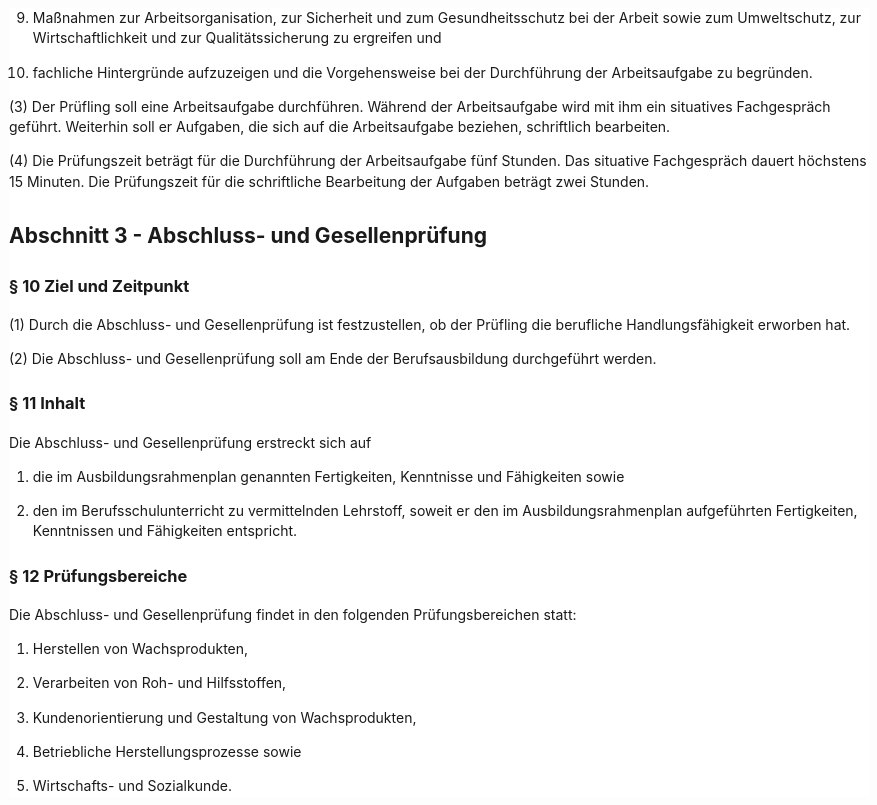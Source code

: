 
9.  Maßnahmen zur Arbeitsorganisation, zur Sicherheit und zum Gesundheitsschutz bei der Arbeit sowie zum Umweltschutz, zur Wirtschaftlichkeit und zur Qualitätssicherung zu ergreifen und


10. fachliche Hintergründe aufzuzeigen und die Vorgehensweise bei der Durchführung der Arbeitsaufgabe zu begründen.




(3) Der Prüfling soll eine Arbeitsaufgabe durchführen. Während der Arbeitsaufgabe wird mit ihm ein situatives Fachgespräch geführt. Weiterhin soll er Aufgaben, die sich auf die Arbeitsaufgabe beziehen, schriftlich bearbeiten.

(4) Die Prüfungszeit beträgt für die Durchführung der Arbeitsaufgabe fünf Stunden. Das situative Fachgespräch dauert höchstens 15 Minuten. Die Prüfungszeit für die schriftliche Bearbeitung der Aufgaben beträgt zwei Stunden.


## Abschnitt 3 - Abschluss- und Gesellenprüfung


### § 10 Ziel und Zeitpunkt

(1) Durch die Abschluss- und Gesellenprüfung ist festzustellen, ob der Prüfling die berufliche Handlungsfähigkeit erworben hat.

(2) Die Abschluss- und Gesellenprüfung soll am Ende der Berufsausbildung durchgeführt werden.


### § 11 Inhalt

Die Abschluss- und Gesellenprüfung erstreckt sich auf

1.  die im Ausbildungsrahmenplan genannten Fertigkeiten, Kenntnisse und Fähigkeiten sowie


2.  den im Berufsschulunterricht zu vermittelnden Lehrstoff, soweit er den im Ausbildungsrahmenplan aufgeführten Fertigkeiten, Kenntnissen und Fähigkeiten entspricht.





### § 12 Prüfungsbereiche

Die Abschluss- und Gesellenprüfung findet in den folgenden Prüfungsbereichen statt:

1.  Herstellen von Wachsprodukten,


2.  Verarbeiten von Roh- und Hilfsstoffen,


3.  Kundenorientierung und Gestaltung von Wachsprodukten,


4.  Betriebliche Herstellungsprozesse sowie


5.  Wirtschafts- und Sozialkunde.


